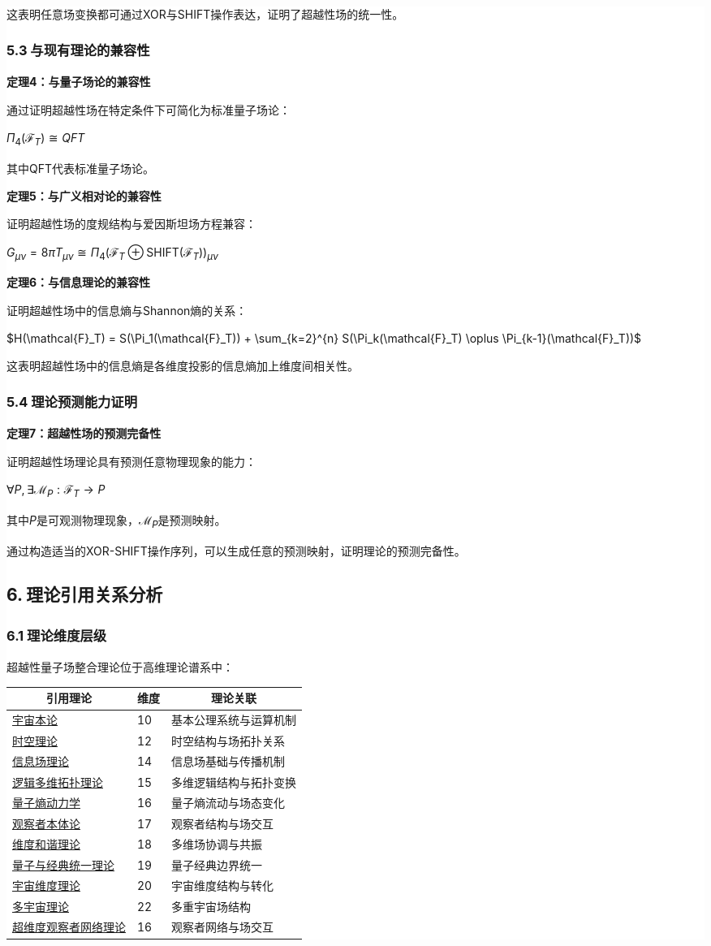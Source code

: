 这表明任意场变换都可通过XOR与SHIFT操作表达，证明了超越性场的统一性。

### 5.3 与现有理论的兼容性

**定理4：与量子场论的兼容性**

通过证明超越性场在特定条件下可简化为标准量子场论：

$`\Pi_4(\mathcal{F}_T) \cong QFT`$

其中QFT代表标准量子场论。

**定理5：与广义相对论的兼容性**

证明超越性场的度规结构与爱因斯坦场方程兼容：

$`G_{\mu\nu} = 8\pi T_{\mu\nu} \cong \Pi_4(\mathcal{F}_T \oplus \text{SHIFT}(\mathcal{F}_T))_{\mu\nu}`$

**定理6：与信息理论的兼容性**

证明超越性场中的信息熵与Shannon熵的关系：

$`H(\mathcal{F}_T) = S(\Pi_1(\mathcal{F}_T)) + \sum_{k=2}^{n} S(\Pi_k(\mathcal{F}_T) \oplus \Pi_{k-1}(\mathcal{F}_T))`$

这表明超越性场中的信息熵是各维度投影的信息熵加上维度间相关性。

### 5.4 理论预测能力证明

**定理7：超越性场的预测完备性**

证明超越性场理论具有预测任意物理现象的能力：

$`\forall P, \exists \mathcal{M}_P: \mathcal{F}_T \to P`$

其中$`P`$是可观测物理现象，$`\mathcal{M}_P`$是预测映射。

通过构造适当的XOR-SHIFT操作序列，可以生成任意的预测映射，证明理论的预测完备性。

## 6. 理论引用关系分析

### 6.1 理论维度层级

超越性量子场整合理论位于高维理论谱系中：

| 引用理论 | 维度 | 理论关联 |
|---------|------|---------|
| [宇宙本论](formal_theory_cosmic_ontology.md) | 10 | 基本公理系统与运算机制 |
| [时空理论](formal_theory_spacetime.md) | 12 | 时空结构与场拓扑关系 |
| [信息场理论](formal_theory_information_field.md) | 14 | 信息场基础与传播机制 |
| [逻辑多维拓扑理论](formal_theory_logical_multidimensional_topology.md) | 15 | 多维逻辑结构与拓扑变换 |
| [量子熵动力学](formal_theory_quantum_entropy_dynamics.md) | 16 | 量子熵流动与场态变化 |
| [观察者本体论](formal_theory_observer_ontology.md) | 17 | 观察者结构与场交互 |
| [维度和谐理论](formal_theory_dimensional_harmony.md) | 18 | 多维场协调与共振 |
| [量子与经典统一理论](formal_theory_quantum_classical_unification.md) | 19 | 量子经典边界统一 |
| [宇宙维度理论](formal_theory_cosmic_dimensions.md) | 20 | 宇宙维度结构与转化 |
| [多宇宙理论](formal_theory_multiverse.md) | 22 | 多重宇宙场结构 |
| [超维度观察者网络理论](formal_theory_hyperdimensional_observer_network.md) | 16 | 观察者网络与场交互 |
